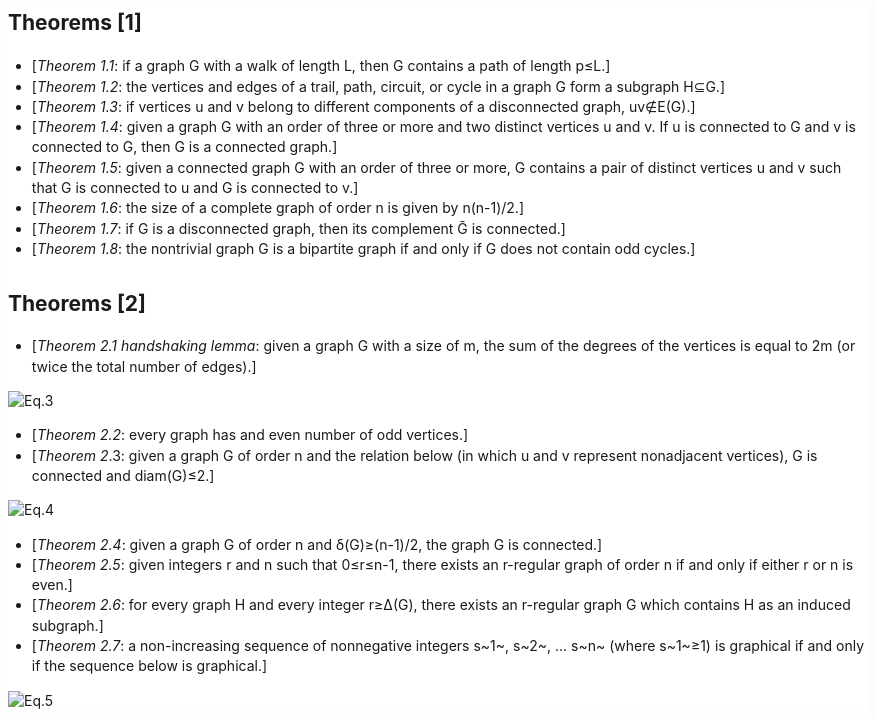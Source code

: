 ## Theorems [1]

-   [*Theorem 1.1*: if a graph G with a walk of length L, then G
    contains a path of length p≤L.]
-   [*Theorem 1.2*: the vertices and edges of a trail, path, circuit, or
    cycle in a graph G form a subgraph H⊆G.]
-   [*Theorem 1.3*: if vertices u and v belong to different components
    of a disconnected graph, uv∉E(G).]
-   [*Theorem 1.4*: given a graph G with an order of three or more and
    two distinct vertices u and v. If u is connected to G and v is
    connected to G, then G is a connected
    graph.]
-   [*Theorem 1.5*: given a connected graph G with an order of three or
    more, G contains a pair of distinct vertices u and v such that G is
    connected to u and G is connected to v.]
-   [*Theorem 1.6*: the size of a complete graph of order n is given by
    n(n-1)/2.]
-   [*Theorem 1.7*: if G is a disconnected graph, then its complement Ḡ
    is connected.]
-   [*Theorem 1.8*: the nontrivial graph G is a bipartite graph if and
    only if G does not contain odd cycles.]

## Theorems [2]

-   [*Theorem 2.1 handshaking lemma*: given a graph G with a size of m,
    the sum of the degrees of the vertices is equal to 2m (or twice the
    total number of edges).]

![Eq.3](https://logancollinsblog.files.wordpress.com/2018/05/eq-3.png?w=270&h=91)

-   [*Theorem 2.2*: every graph has and even number of odd
    vertices.]
-   [*Theorem 2*.3: given a graph G of order n and the relation below
    (in which u and v represent nonadjacent vertices), G is connected
    and diam(G)≤2.]

![Eq.4](https://logancollinsblog.files.wordpress.com/2018/05/eq-4.png?w=376&h=49)

-   [*Theorem 2.4*: given a graph G of order n and δ(G)≥(n-1)/2, the
    graph G is connected.]
-   [*Theorem 2.5*: given integers r and n such that 0≤r≤n-1, there
    exists an r-regular graph of order n if and only if either r or n is
    even.]
-   [*Theorem 2.6*: for every graph H and every integer r≥Δ(G), there
    exists an r-regular graph G which contains H as an induced
    subgraph.]
-   [*Theorem 2.7*: a non-increasing sequence of nonnegative integers
    s~1~, s~2~, … s~n~ (where s~1~≥1) is graphical if and only if the
    sequence below is graphical.]

![Eq.5](https://logancollinsblog.files.wordpress.com/2018/05/eq-5.png?w=663&h=40)
